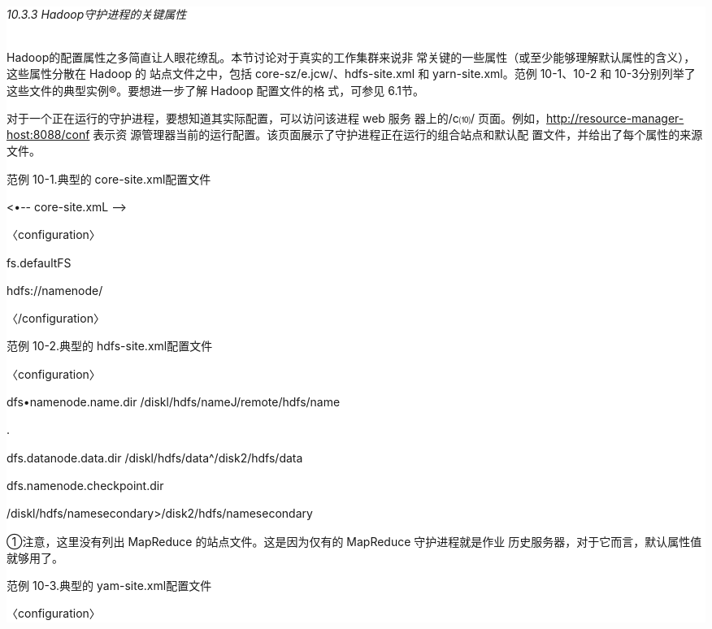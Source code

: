 ###### 10.3.3 Hadoop守护进程的关键属性

Hadoop的配置属性之多简直让人眼花缭乱。本节讨论对于真实的工作集群来说非 常关键的一些属性（或至少能够理解默认属性的含义），这些属性分散在 Hadoop 的 站点文件之中，包括 core-sz/e.jcw/、hdfs-site.xml 和 yarn-site.xml。范例 10-1、10-2 和 10-3分别列举了这些文件的典型实例®。要想进一步了解 Hadoop 配置文件的格 式，可参见 6.1节。

对于一个正在运行的守护进程，要想知道其实际配置，可以访问该进程 web 服务 器上的/c⑽/ 页面。例如，<http://resource-manager-host:8088/conf> 表示资 源管理器当前的运行配置。该页面展示了守护进程正在运行的组合站点和默认配 置文件，并给出了每个属性的来源文件。

范例 10-1.典型的 core-site.xml配置文件

<?xml version=H1.0H?>

<•-- core-site.xmL -->

〈configuration〉

<property>

<name>fs.defaultFS</name>

<value>hdfs://namenode/</value>

</property>

〈/configuration〉

范例 10-2.典型的 hdfs-site.xml配置文件

<?xml version="1.0,,?>



〈configuration〉

<property>

<name>dfs•namenode.name.dir</name> <value>/diskl/hdfs/nameJ/remote/hdfs/name</value>

</property>

.<property>

<name>dfs.datanode.data.dir</name> <value>/diskl/hdfs/data^/disk2/hdfs/data</value>

</property>

</property>

<name>dfs.namenode.checkpoint.dir</name>

<value>/diskl/hdfs/namesecondary>/disk2/hdfs/namesecondary</value>

</property>

①注意，这里没有列出 MapReduce 的站点文件。这是因为仅有的 MapReduce 守护进程就是作业 历史服务器，对于它而言，默认属性值就够用了。

</configuration>

范例 10-3.典型的 yam-site.xml配置文件

<?xml version=u1.0"?>



〈configuration〉
